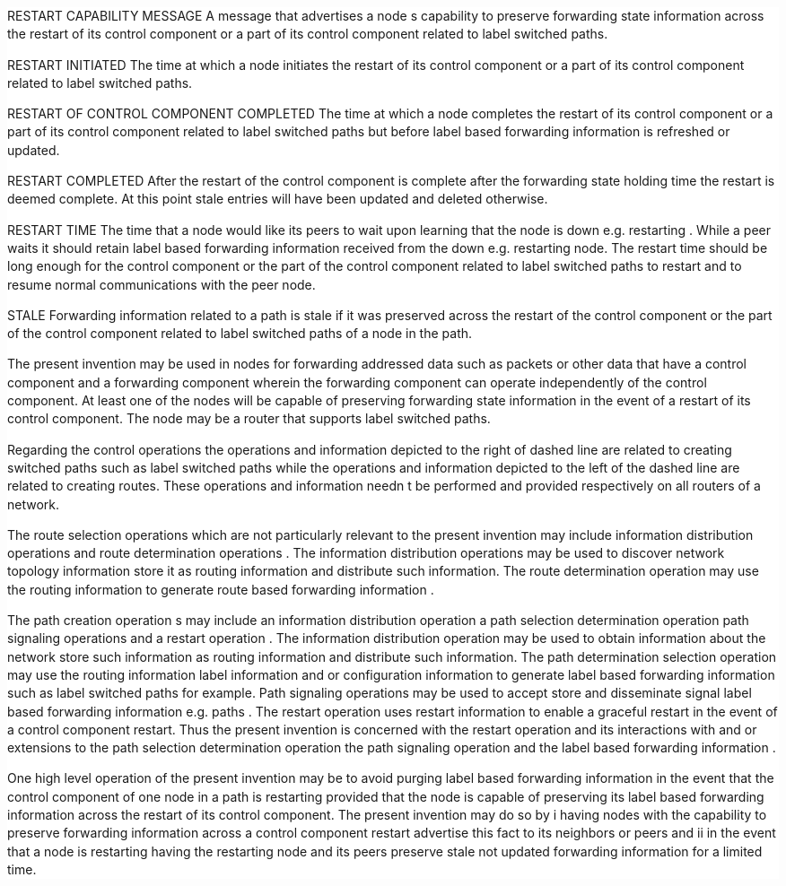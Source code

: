 RESTART CAPABILITY MESSAGE A message that advertises a node s capability to preserve forwarding state information across the restart of its control component or a part of its control component related to label switched paths.

RESTART INITIATED The time at which a node initiates the restart of its control component or a part of its control component related to label switched paths.

RESTART OF CONTROL COMPONENT COMPLETED The time at which a node completes the restart of its control component or a part of its control component related to label switched paths but before label based forwarding information is refreshed or updated.

RESTART COMPLETED After the restart of the control component is complete after the forwarding state holding time the restart is deemed complete. At this point stale entries will have been updated and deleted otherwise.

RESTART TIME The time that a node would like its peers to wait upon learning that the node is down e.g. restarting . While a peer waits it should retain label based forwarding information received from the down e.g. restarting node. The restart time should be long enough for the control component or the part of the control component related to label switched paths to restart and to resume normal communications with the peer node.

STALE Forwarding information related to a path is stale if it was preserved across the restart of the control component or the part of the control component related to label switched paths of a node in the path.

The present invention may be used in nodes for forwarding addressed data such as packets or other data that have a control component and a forwarding component wherein the forwarding component can operate independently of the control component. At least one of the nodes will be capable of preserving forwarding state information in the event of a restart of its control component. The node may be a router that supports label switched paths.

Regarding the control operations the operations and information depicted to the right of dashed line are related to creating switched paths such as label switched paths while the operations and information depicted to the left of the dashed line are related to creating routes. These operations and information needn t be performed and provided respectively on all routers of a network.

The route selection operations which are not particularly relevant to the present invention may include information distribution operations and route determination operations . The information distribution operations may be used to discover network topology information store it as routing information and distribute such information. The route determination operation may use the routing information to generate route based forwarding information .

The path creation operation s may include an information distribution operation a path selection determination operation path signaling operations and a restart operation . The information distribution operation may be used to obtain information about the network store such information as routing information and distribute such information. The path determination selection operation may use the routing information label information and or configuration information to generate label based forwarding information such as label switched paths for example. Path signaling operations may be used to accept store and disseminate signal label based forwarding information e.g. paths . The restart operation uses restart information to enable a graceful restart in the event of a control component restart. Thus the present invention is concerned with the restart operation and its interactions with and or extensions to the path selection determination operation the path signaling operation and the label based forwarding information .

One high level operation of the present invention may be to avoid purging label based forwarding information in the event that the control component of one node in a path is restarting provided that the node is capable of preserving its label based forwarding information across the restart of its control component. The present invention may do so by i having nodes with the capability to preserve forwarding information across a control component restart advertise this fact to its neighbors or peers and ii in the event that a node is restarting having the restarting node and its peers preserve stale not updated forwarding information for a limited time.
